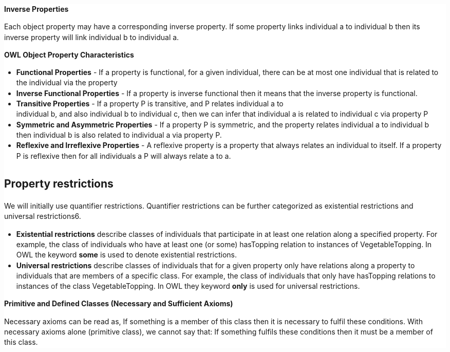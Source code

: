 **Inverse Properties**  

Each object property may have a corresponding inverse property. If some property links individual  a  to  individual  b  then its inverse property will link individual  b  to individual  a.

**OWL Object Property Characteristics**
- **Functional Properties** - If a property is functional, for a given individual, there can be at most  one individual that is related to  the  individual via the property
- **Inverse Functional Properties** - If a property is inverse functional then it means that the  inverse  property is functional.
- **Transitive Properties** - If a property  P  is transitive, and  P  relates individual a to  
individual b, and also individual b to  individual c, then we can infer that individual a is related to individual c via property P
- **Symmetric  and Asymmetric  Properties**  - If a property P is symmetric, and the property relates individual a to individual b then individual b is  also  related to individual a via property P.
- **Reflexive and Irreflexive Properties** - A reflexive property is a property that always relates an individual to itself. If a property P is reflexive  then for all individuals  a P will always relate a to a.

## Property restrictions

We will initially use quantifier restrictions.  Quantifier restrictions can be further categorized as  existential  restrictions and  universal  restrictions6. 
- **Existential restrictions** describe classes of individuals that participate in at least one relation along  a specified property.  For example, the class of individuals who have at least one (or some)  hasTopping  relation to instances of  VegetableTopping. In OWL the keyword  **some**  is used  to denote existential restrictions.  
- **Universal restrictions** describe classes of individuals that for a given property  only  have relations  along a property to individuals that are members of a specific class. For example, the class of  individuals that only have  hasTopping  relations to instances of the class  VegetableTopping.  In OWL they keyword  **only**  is used for universal restrictions.

**Primitive and Defined Classes (Necessary and Sufficient Axioms)**  

Necessary  axioms can be read as,  If something is a member of this class then it is necessary to fulfil these  conditions. With necessary axioms  alone (primitive class), we  cannot say that:  If something fulfils these conditions then it  must be a member of this class.











